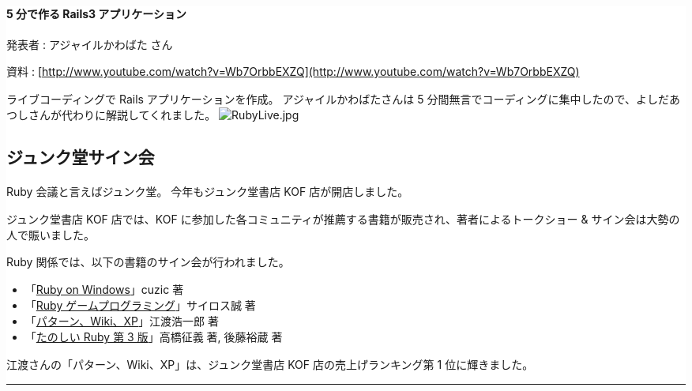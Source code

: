 #### 5 分で作る Rails3 アプリケーション

発表者
: アジャイルかわばた さん

資料
: [http://www.youtube.com/watch?v=Wb7OrbbEXZQ](http://www.youtube.com/watch?v=Wb7OrbbEXZQ)

ライブコーディングで Rails アプリケーションを作成。
アジャイルかわばたさんは 5 分間無言でコーディングに集中したので、よしだあつしさんが代わりに解説してくれました。
![RubyLive.jpg]({{base}}{{site.baseurl}}/images/0034-KansaiRubyKaigi03Report/RubyLive.jpg)

## ジュンク堂サイン会

Ruby 会議と言えばジュンク堂。
今年もジュンク堂書店 KOF 店が開店しました。

ジュンク堂書店 KOF 店では、KOF に参加した各コミュニティが推薦する書籍が販売され、著者によるトークショー &amp; サイン会は大勢の人で賑いました。

Ruby 関係では、以下の書籍のサイン会が行われました。

* 「[Ruby on Windows](http://www.junkudo.co.jp/detail.jsp?ID=0283992668)」cuzic 著
* 「[Ruby ゲームプログラミング](http://www.junkudo.co.jp/detail.jsp?ID=0110778207)」サイロス誠 著
* 「[パターン、Wiki、XP](http://www.junkudo.co.jp/detail.jsp?ID=0001030340)」江渡浩一郎 著
* 「[たのしい Ruby 第 3 版](http://www.junkudo.co.jp/detail.jsp?ID=0111389772)」高橋征義 著, 後藤裕蔵 著


江渡さんの「パターン、Wiki、XP」は、ジュンク堂書店 KOF 店の売上げランキング第 1 位に輝きました。

----

[^1]: アメリカの電子書籍標準化団体である国際電子出版フォーラム (IDPF) が策定し普及促進しているオープンな電子書籍フォーマットの規格の 1 つ。
[^2]: 特定のスコープ においてのみ既存のクラスのインスタンスの振舞いを変えることが出来る仕組み。
[^3]: 一種のパッケージ (ネームスペース) で、 import で取り込んだクラスに対して自分のパッケージ内だけで有効な修正 (refine) を行うことを許す というもの。

